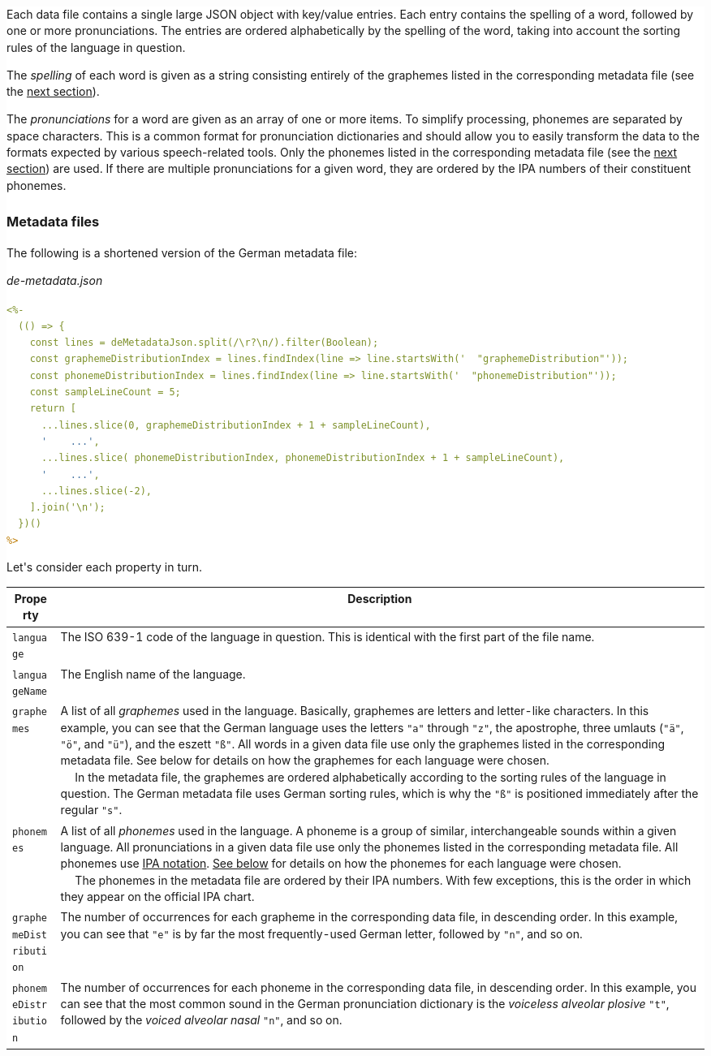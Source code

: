 Each data file contains a single large JSON object with key/value entries. Each entry contains the spelling of a word, followed by one or more pronunciations. The entries are ordered alphabetically by the spelling of the word, taking into account the sorting rules of the language in question.

The *spelling* of each word is given as a string consisting entirely of the graphemes listed in the corresponding metadata file (see the [next section](#metadata-files)).

The *pronunciations* for a word are given as an array of one or more items. To simplify processing, phonemes are separated by space characters. This is a common format for pronunciation dictionaries and should allow you to easily transform the data to the formats expected by various speech-related tools. Only the phonemes listed in the corresponding metadata file (see the [next section](#metadata-files)) are used. If there are multiple pronunciations for a given word, they are ordered by the IPA numbers of their constituent phonemes.

### Metadata files

The following is a shortened version of the German metadata file:

*de-metadata.json*
```yaml
<%-
  (() => {
    const lines = deMetadataJson.split(/\r?\n/).filter(Boolean);
    const graphemeDistributionIndex = lines.findIndex(line => line.startsWith('  "graphemeDistribution"'));
    const phonemeDistributionIndex = lines.findIndex(line => line.startsWith('  "phonemeDistribution"'));
    const sampleLineCount = 5;
    return [
      ...lines.slice(0, graphemeDistributionIndex + 1 + sampleLineCount),
      '    ...',
      ...lines.slice( phonemeDistributionIndex, phonemeDistributionIndex + 1 + sampleLineCount),
      '    ...',
      ...lines.slice(-2),
    ].join('\n');
  })()
%>
```

Let's consider each property in turn.

| Property | Description |
|---|---|
| `language` | The ISO 639-1 code of the language in question. This is identical with the first part of the file name. |
| `languageName` | The English name of the language. |
| `graphemes` | A list of all *graphemes* used in the language. Basically, graphemes are letters and letter-like characters. In this example, you can see that the German language uses the letters `"a"` through `"z"`, the apostrophe, three umlauts (`"ä"`, `"ö"`, and `"ü"`), and the eszett `"ß"`. All words in a given data file use only the graphemes listed in the corresponding metadata file. See below for details on how the graphemes for each language were chosen. <br/> &emsp; In the metadata file, the graphemes are ordered alphabetically according to the sorting rules of the language in question. The German metadata file uses German sorting rules, which is why the `"ß"` is positioned immediately after the regular `"s"`. |
| `phonemes` | A list of all *phonemes* used in the language. A phoneme is a group of similar, interchangeable sounds within a given language. All pronunciations in a given data file use only the phonemes listed in the corresponding metadata file. All phonemes use [IPA notation](https://en.wikipedia.org/wiki/International_Phonetic_Alphabet). [See below](#choice-of-graphemes-and-phonemes) for details on how the phonemes for each language were chosen. <br/> &emsp; The phonemes in the metadata file are ordered by their IPA numbers. With few exceptions, this is the order in which they appear on the official IPA chart. |
| `graphemeDistribution` | The number of occurrences for each grapheme in the corresponding data file, in descending order. In this example, you can see that `"e"` is by far the most frequently-used German letter, followed by `"n"`, and so on. |
| `phonemeDistribution` | The number of occurrences for each phoneme in the corresponding data file, in descending order. In this example, you can see that the most common sound in the German pronunciation dictionary is the *voiceless alveolar plosive* `"t"`, followed by the *voiced alveolar nasal* `"n"`, and so on. |
